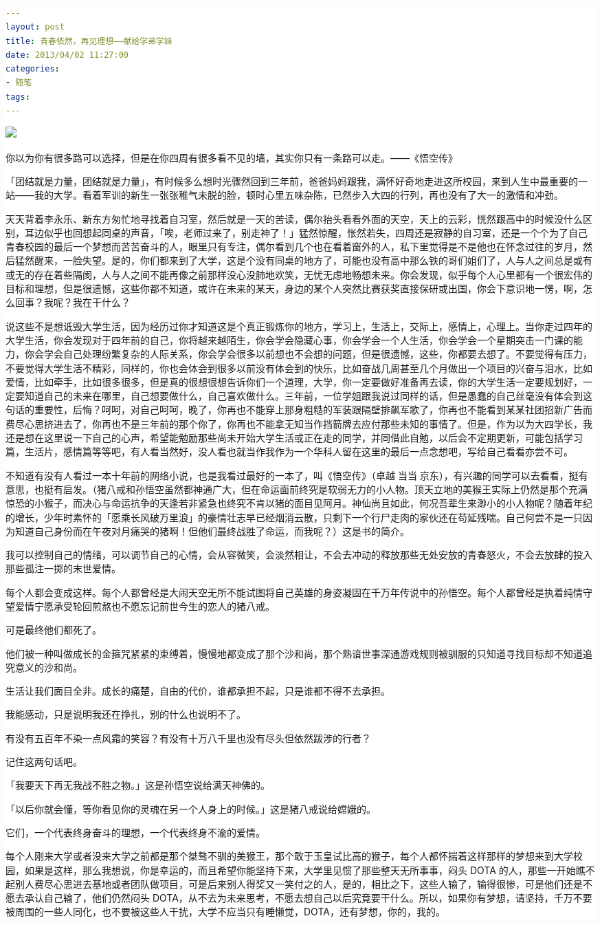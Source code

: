 ```yaml
---
layout: post
title: 青春依然，再见理想——献给学弟学妹
date: 2013/04/02 11:27:00
categories:
- 随笔
tags:
---
```


![](http://pics.naaln.com/blog/2019-05-14-123522.jpg-basicBlog)

你以为你有很多路可以选择，但是在你四周有很多看不见的墙，其实你只有一条路可以走。——《悟空传》

「团结就是力量，团结就是力量」，有时候多么想时光骤然回到三年前，爸爸妈妈跟我，满怀好奇地走进这所校园，来到人生中最重要的一站——我的大学。看着军训的新生一张张稚气未脱的脸，顿时心里五味杂陈，已然步入大四的行列，再也没有了大一的激情和冲劲。

天天背着李永乐、新东方匆忙地寻找着自习室，然后就是一天的苦读，偶尔抬头看看外面的天空，天上的云彩，恍然跟高中的时候没什么区别，耳边似乎也回想起同桌的声音，「唉，老师过来了，别走神了！」猛然惊醒，怅然若失，四周还是寂静的自习室，还是一个个为了自己青春校园的最后一个梦想而苦苦奋斗的人，眼里只有专注，偶尔看到几个也在看着窗外的人，私下里觉得是不是他也在怀念过往的岁月，然后猛然醒来，一脸失望。是的，你们都来到了大学，这是个没有同桌的地方了，可能也没有高中那么铁的哥们姐们了，人与人之间总是或有或无的存在着些隔阂，人与人之间不能再像之前那样没心没肺地欢笑，无忧无虑地畅想未来。你会发现，似乎每个人心里都有一个很宏伟的目标和理想，但是很遗憾，这些你都不知道，或许在未来的某天，身边的某个人突然比赛获奖直接保研或出国，你会下意识地一愣，啊，怎么回事？我呢？我在干什么？

说这些不是想诋毁大学生活，因为经历过你才知道这是个真正锻炼你的地方，学习上，生活上，交际上，感情上，心理上。当你走过四年的大学生活，你会发现对于四年前的自己，你将越来越陌生，你会学会隐藏心事，你会学会一个人生活，你会学会一个星期突击一门课的能力，你会学会自己处理纷繁复杂的人际关系，你会学会很多以前想也不会想的问题，但是很遗憾，这些，你都要去想了。不要觉得有压力，不要觉得大学生活不精彩，同样的，你也会体会到很多以前没有体会到的快乐，比如奋战几周甚至几个月做出一个项目的兴奋与泪水，比如爱情，比如牵手，比如很多很多，但是真的很想很想告诉你们一个道理，大学，你一定要做好准备再去读，你的大学生活一定要规划好，一定要知道自己的未来在哪里，自己想要做什么，自己喜欢做什么。三年前，一位学姐跟我说过同样的话，但是愚蠢的自己丝毫没有体会到这句话的重要性，后悔？呵呵，对自己呵呵，晚了，你再也不能穿上那身粗糙的军装跟隔壁排飙军歌了，你再也不能看到某某社团招新广告而费尽心思挤进去了，你再也不是三年前的那个你了，你再也不能拿无知当作挡箭牌去应付那些未知的事情了。但是，作为以为大四学长，我还是想在这里说一下自己的心声，希望能勉励那些尚未开始大学生活或正在走的同学，并同借此自勉，以后会不定期更新，可能包括学习篇，生活片，感情篇等等吧，有人看当然好，没人看也就当作我作为一个华科人留在这里的最后一点念想吧，写给自己看看亦尝不可。

不知道有没有人看过一本十年前的网络小说，也是我看过最好的一本了，叫《悟空传》（卓越 当当 京东），有兴趣的同学可以去看看，挺有意思，也挺有启发。（猪八戒和孙悟空虽然都神通广大，但在命运面前终究是软弱无力的小人物。顶天立地的美猴王实际上仍然是那个充满惊恐的小猴子，而决心与命运抗争的天逢若非紧急也终究不肯以猪的面目见阿月。神仙尚且如此，何况吾辈生来渺小的小人物呢？随着年纪的增长，少年时素怀的「愿乘长风破万里浪」的豪情壮志早已经烟消云散，只剩下一个行尸走肉的家伙还在苟延残喘。自己何尝不是一只因为知道自己身份而在午夜对月痛哭的猪啊！但他们最终战胜了命运，而我呢？）这是书的简介。

我可以控制自己的情绪，可以调节自己的心情，会从容微笑，会淡然相让，不会去冲动的释放那些无处安放的青春怒火，不会去放肆的投入那些孤注一掷的末世爱情。

每个人都会变成这样。每个人都曾经是大闹天空无所不能试图将自己英雄的身姿凝固在千万年传说中的孙悟空。每个人都曾经是执着纯情守望爱情宁愿承受轮回煎熬也不愿忘记前世今生的恋人的猪八戒。

可是最终他们都死了。

他们被一种叫做成长的金箍咒紧紧的束缚着，慢慢地都变成了那个沙和尚，那个熟谙世事深通游戏规则被驯服的只知道寻找目标却不知道追究意义的沙和尚。

生活让我们面目全非。成长的痛楚，自由的代价，谁都承担不起，只是谁都不得不去承担。

我能感动，只是说明我还在挣扎，别的什么也说明不了。

有没有五百年不染一点风霜的笑容？有没有十万八千里也没有尽头但依然跋涉的行者？

记住这两句话吧。

「我要天下再无我战不胜之物。」这是孙悟空说给满天神佛的。

「以后你就会懂，等你看见你的灵魂在另一个人身上的时候。」这是猪八戒说给嫦娥的。

它们，一个代表终身奋斗的理想，一个代表终身不渝的爱情。

每个人刚来大学或者没来大学之前都是那个桀骜不驯的美猴王，那个敢于玉皇试比高的猴子，每个人都怀揣着这样那样的梦想来到大学校园，如果是这样，那么我想说，你是幸运的，而且希望你能坚持下来，大学里见惯了那些整天无所事事，闷头 DOTA 的人，那些一开始瞧不起别人费尽心思进去基地或者团队做项目，可是后来别人得奖又一笑付之的人，是的，相比之下，这些人输了，输得很惨，可是他们还是不愿去承认自己输了，他们仍然闷头 DOTA，从不去为未来思考，不愿去想自己以后究竟要干什么。所以，如果你有梦想，请坚持，千万不要被周围的一些人同化，也不要被这些人干扰，大学不应当只有睡懒觉，DOTA，还有梦想，你的，我的。
